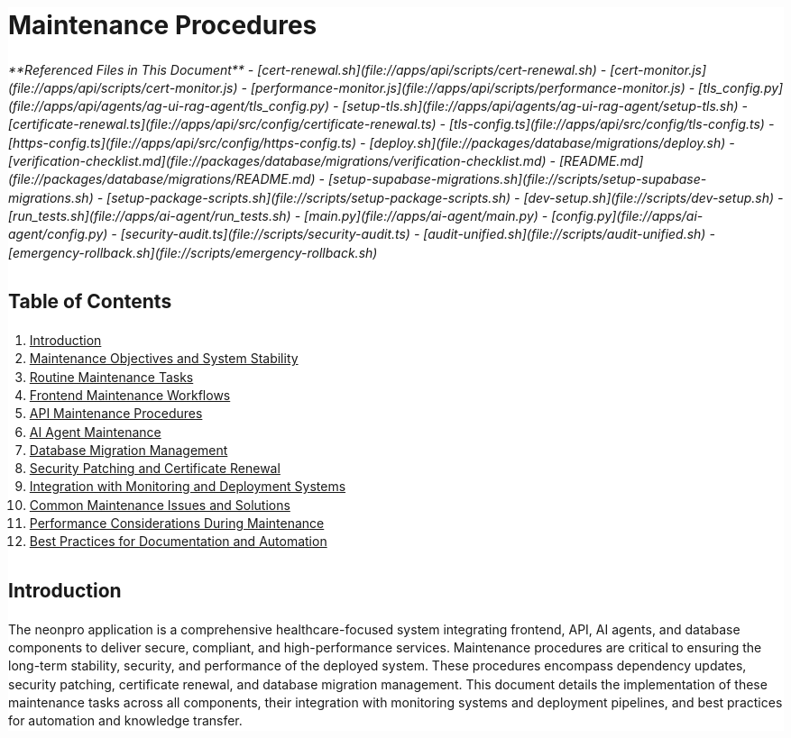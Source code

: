 # Maintenance Procedures

<cite>
**Referenced Files in This Document**
- [cert-renewal.sh](file://apps/api/scripts/cert-renewal.sh)
- [cert-monitor.js](file://apps/api/scripts/cert-monitor.js)
- [performance-monitor.js](file://apps/api/scripts/performance-monitor.js)
- [tls_config.py](file://apps/api/agents/ag-ui-rag-agent/tls_config.py)
- [setup-tls.sh](file://apps/api/agents/ag-ui-rag-agent/setup-tls.sh)
- [certificate-renewal.ts](file://apps/api/src/config/certificate-renewal.ts)
- [tls-config.ts](file://apps/api/src/config/tls-config.ts)
- [https-config.ts](file://apps/api/src/config/https-config.ts)
- [deploy.sh](file://packages/database/migrations/deploy.sh)
- [verification-checklist.md](file://packages/database/migrations/verification-checklist.md)
- [README.md](file://packages/database/migrations/README.md)
- [setup-supabase-migrations.sh](file://scripts/setup-supabase-migrations.sh)
- [setup-package-scripts.sh](file://scripts/setup-package-scripts.sh)
- [dev-setup.sh](file://scripts/dev-setup.sh)
- [run_tests.sh](file://apps/ai-agent/run_tests.sh)
- [main.py](file://apps/ai-agent/main.py)
- [config.py](file://apps/ai-agent/config.py)
- [security-audit.ts](file://scripts/security-audit.ts)
- [audit-unified.sh](file://scripts/audit-unified.sh)
- [emergency-rollback.sh](file://scripts/emergency-rollback.sh)
</cite>

## Table of Contents

1. [Introduction](#introduction)
2. [Maintenance Objectives and System Stability](#maintenance-objectives-and-system-stability)
3. [Routine Maintenance Tasks](#routine-maintenance-tasks)
4. [Frontend Maintenance Workflows](#frontend-maintenance-workflows)
5. [API Maintenance Procedures](#api-maintenance-procedures)
6. [AI Agent Maintenance](#ai-agent-maintenance)
7. [Database Migration Management](#database-migration-management)
8. [Security Patching and Certificate Renewal](#security-patching-and-certificate-renewal)
9. [Integration with Monitoring and Deployment Systems](#integration-with-monitoring-and-deployment-systems)
10. [Common Maintenance Issues and Solutions](#common-maintenance-issues-and-solutions)
11. [Performance Considerations During Maintenance](#performance-considerations-during-maintenance)
12. [Best Practices for Documentation and Automation](#best-practices-for-documentation-and-automation)

## Introduction

The neonpro application is a comprehensive healthcare-focused system integrating frontend, API, AI agents, and database components to deliver secure, compliant, and high-performance services. Maintenance procedures are critical to ensuring the long-term stability, security, and performance of the deployed system. These procedures encompass dependency updates, security patching, certificate renewal, and database migration management. This document details the implementation of these maintenance tasks across all components, their integration with monitoring systems and deployment pipelines, and best practices for automation and knowledge transfer.
